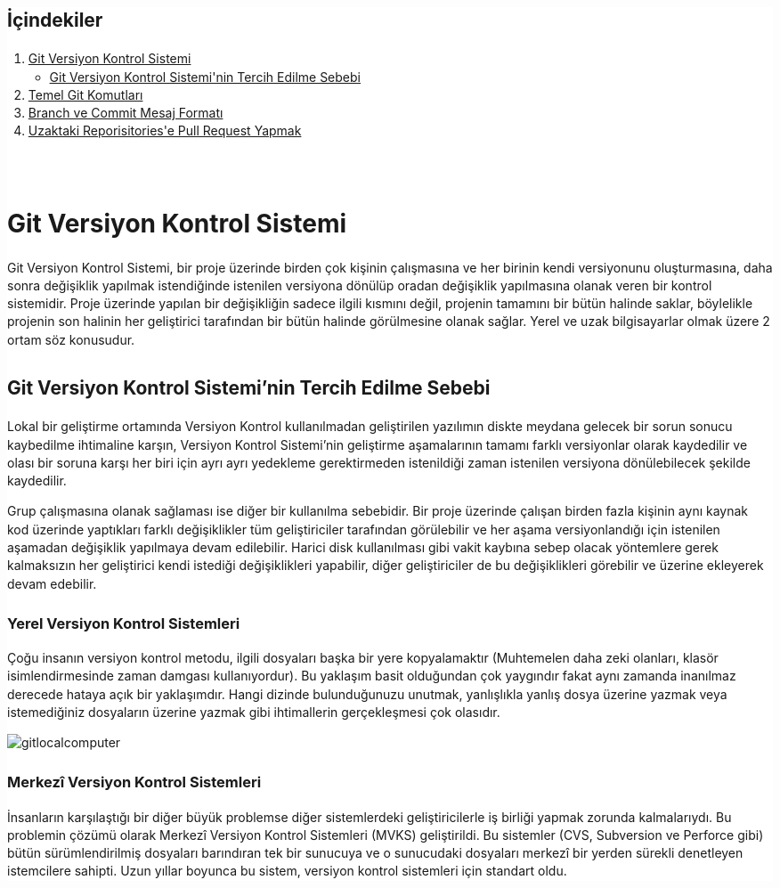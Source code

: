 
## İçindekiler
1. [Git Versiyon Kontrol Sistemi](#git-versiyon-kontrol)
   - [Git Versiyon Kontrol Sistemi'nin Tercih Edilme Sebebi](#git-versiyon-kontrol)
2. [Temel Git Komutları](#git-komutlari)
3. [Branch ve Commit Mesaj Formatı](#branch-commit-format)
4. [Uzaktaki Reporisitories'e Pull Request Yapmak](#pull-request)

<br>
<h3 id="git-versiyon-kontrol"></h3>

# Git Versiyon Kontrol Sistemi


Git Versiyon Kontrol Sistemi, bir proje üzerinde birden çok kişinin çalışmasına ve her birinin kendi versiyonunu oluşturmasına, daha sonra değişiklik yapılmak istendiğinde istenilen versiyona dönülüp oradan değişiklik yapılmasına olanak veren bir kontrol sistemidir. Proje üzerinde yapılan bir değişikliğin sadece ilgili kısmını değil, projenin tamamını bir bütün halinde saklar, böylelikle projenin son halinin her geliştirici tarafından bir bütün halinde görülmesine olanak sağlar. Yerel ve uzak bilgisayarlar olmak üzere 2 ortam söz konusudur. 


## Git Versiyon Kontrol Sistemi’nin Tercih Edilme Sebebi

Lokal bir geliştirme ortamında Versiyon Kontrol kullanılmadan geliştirilen yazılımın diskte meydana gelecek bir sorun sonucu kaybedilme ihtimaline karşın, Versiyon Kontrol Sistemi’nin geliştirme aşamalarının tamamı farklı versiyonlar olarak kaydedilir ve olası bir soruna karşı her biri için ayrı ayrı yedekleme gerektirmeden istenildiği zaman istenilen versiyona dönülebilecek şekilde kaydedilir.

Grup çalışmasına olanak sağlaması ise diğer bir kullanılma sebebidir. Bir proje üzerinde çalışan birden fazla kişinin aynı kaynak kod üzerinde yaptıkları farklı değişiklikler tüm geliştiriciler tarafından görülebilir ve her aşama versiyonlandığı için istenilen aşamadan değişiklik yapılmaya devam edilebilir. Harici disk kullanılması gibi vakit kaybına sebep olacak yöntemlere gerek kalmaksızın her geliştirici kendi istediği değişiklikleri yapabilir, diğer geliştiriciler de bu değişiklikleri görebilir ve üzerine ekleyerek devam edebilir. 

### Yerel Versiyon Kontrol Sistemleri

Çoğu insanın versiyon kontrol metodu, ilgili dosyaları başka bir yere kopyalamaktır (Muhtemelen daha zeki olanları, klasör isimlendirmesinde zaman damgası kullanıyordur). Bu yaklaşım basit olduğundan çok yaygındır fakat aynı zamanda inanılmaz derecede hataya açık bir yaklaşımdır. Hangi dizinde bulunduğunuzu unutmak, yanlışlıkla yanlış dosya üzerine yazmak veya istemediğiniz dosyaların üzerine yazmak gibi ihtimallerin gerçekleşmesi çok olasıdır.

![gitlocalcomputer](https://user-images.githubusercontent.com/73849259/156150825-73dc33bf-b6d6-436e-a82a-3c61bafd0f11.png)


### Merkezî Versiyon Kontrol Sistemleri

İnsanların karşılaştığı bir diğer büyük problemse diğer sistemlerdeki geliştiricilerle iş birliği yapmak zorunda kalmalarıydı. Bu problemin çözümü olarak Merkezî Versiyon Kontrol Sistemleri (MVKS) geliştirildi. Bu sistemler (CVS, Subversion ve Perforce gibi) bütün sürümlendirilmiş dosyaları barındıran tek bir sunucuya ve o sunucudaki dosyaları merkezî bir yerden sürekli denetleyen istemcilere sahipti. Uzun yıllar boyunca bu sistem, versiyon kontrol sistemleri için standart oldu.
